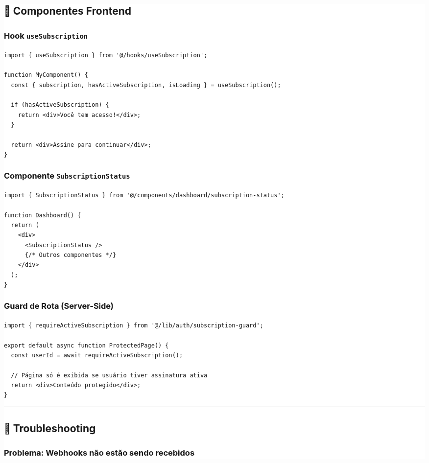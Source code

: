 
## 🎨 Componentes Frontend

### Hook `useSubscription`

```tsx
import { useSubscription } from '@/hooks/useSubscription';

function MyComponent() {
  const { subscription, hasActiveSubscription, isLoading } = useSubscription();
  
  if (hasActiveSubscription) {
    return <div>Você tem acesso!</div>;
  }
  
  return <div>Assine para continuar</div>;
}
```

### Componente `SubscriptionStatus`

```tsx
import { SubscriptionStatus } from '@/components/dashboard/subscription-status';

function Dashboard() {
  return (
    <div>
      <SubscriptionStatus />
      {/* Outros componentes */}
    </div>
  );
}
```

### Guard de Rota (Server-Side)

```tsx
import { requireActiveSubscription } from '@/lib/auth/subscription-guard';

export default async function ProtectedPage() {
  const userId = await requireActiveSubscription();
  
  // Página só é exibida se usuário tiver assinatura ativa
  return <div>Conteúdo protegido</div>;
}
```

---

## 🔧 Troubleshooting

### Problema: Webhooks não estão sendo recebidos

